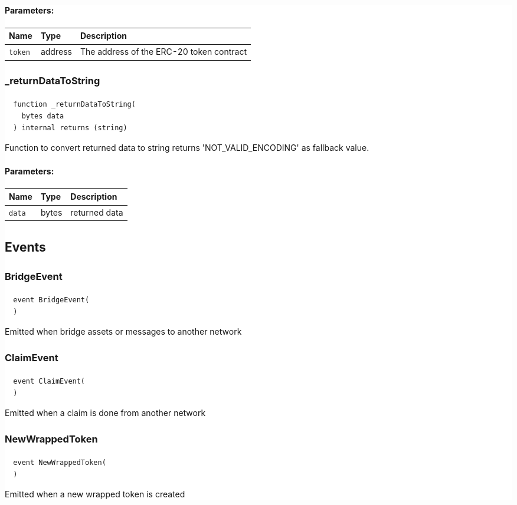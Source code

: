 
#### Parameters:
| Name | Type | Description                                                          |
| :--- | :--- | :------------------------------------------------------------------- |
|`token` | address | The address of the ERC-20 token contract

### _returnDataToString
```solidity
  function _returnDataToString(
    bytes data
  ) internal returns (string)
```
Function to convert returned data to string
returns 'NOT_VALID_ENCODING' as fallback value.


#### Parameters:
| Name | Type | Description                                                          |
| :--- | :--- | :------------------------------------------------------------------- |
|`data` | bytes | returned data

## Events
### BridgeEvent
```solidity
  event BridgeEvent(
  )
```

Emitted when bridge assets or messages to another network

### ClaimEvent
```solidity
  event ClaimEvent(
  )
```

Emitted when a claim is done from another network

### NewWrappedToken
```solidity
  event NewWrappedToken(
  )
```

Emitted when a new wrapped token is created

